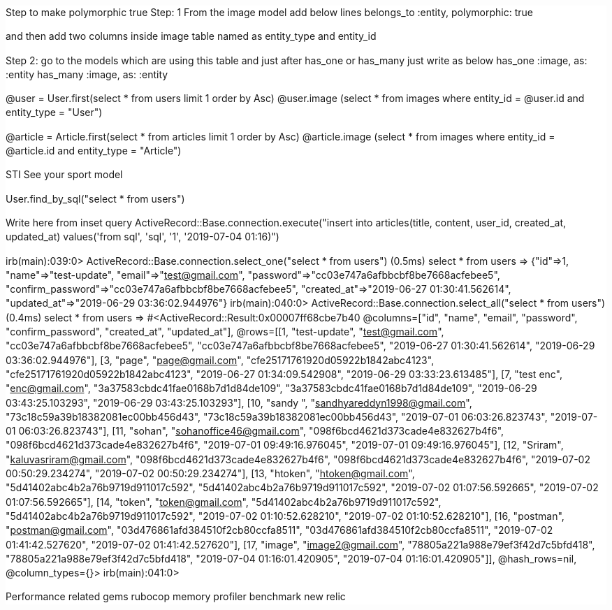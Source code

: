 Step to make polymorphic true
Step: 1
From the image model add below lines
belongs_to :entity, polymorphic: true

and then add two columns inside image table named as entity_type and entity_id

Step 2:
go to the models which are using this table and just after has_one or has_many just write as below
has_one :image, as: :entity
has_many :image, as: :entity

@user = User.first(select * from users limit 1 order by Asc)
@user.image (select * from images where entity_id = @user.id and entity_type = "User")

@article = Article.first(select * from articles limit 1 order by Asc)
@article.image (select * from images where entity_id = @article.id and entity_type = "Article")


STI
See your sport model


User.find_by_sql("select * from users")


Write here from inset query
ActiveRecord::Base.connection.execute("insert into articles(title, content, user_id, created_at, updated_at) values('from sql', 'sql', '1', '2019-07-04 01:16)")


irb(main):039:0> ActiveRecord::Base.connection.select_one("select * from users")
   (0.5ms)  select * from users
=> {"id"=>1, "name"=>"test-update", "email"=>"test@gmail.com", "password"=>"cc03e747a6afbbcbf8be7668acfebee5", "confirm_password"=>"cc03e747a6afbbcbf8be7668acfebee5", "created_at"=>"2019-06-27 01:30:41.562614", "updated_at"=>"2019-06-29 03:36:02.944976"}
irb(main):040:0> ActiveRecord::Base.connection.select_all("select * from users")
   (0.4ms)  select * from users
=> #<ActiveRecord::Result:0x00007ff68cbe7b40 @columns=["id", "name", "email", "password", "confirm_password", "created_at", "updated_at"], @rows=[[1, "test-update", "test@gmail.com", "cc03e747a6afbbcbf8be7668acfebee5", "cc03e747a6afbbcbf8be7668acfebee5", "2019-06-27 01:30:41.562614", "2019-06-29 03:36:02.944976"], [3, "page", "page@gmail.com", "cfe25171761920d05922b1842abc4123", "cfe25171761920d05922b1842abc4123", "2019-06-27 01:34:09.542908", "2019-06-29 03:33:23.613485"], [7, "test enc", "enc@gmail.com", "3a37583cbdc41fae0168b7d1d84de109", "3a37583cbdc41fae0168b7d1d84de109", "2019-06-29 03:43:25.103293", "2019-06-29 03:43:25.103293"], [10, "sandy ", "sandhyareddyn1998@gmail.com", "73c18c59a39b18382081ec00bb456d43", "73c18c59a39b18382081ec00bb456d43", "2019-07-01 06:03:26.823743", "2019-07-01 06:03:26.823743"], [11, "sohan", "sohanoffice46@gmail.com", "098f6bcd4621d373cade4e832627b4f6", "098f6bcd4621d373cade4e832627b4f6", "2019-07-01 09:49:16.976045", "2019-07-01 09:49:16.976045"], [12, "Sriram", "kaluvasriram@gmail.com", "098f6bcd4621d373cade4e832627b4f6", "098f6bcd4621d373cade4e832627b4f6", "2019-07-02 00:50:29.234274", "2019-07-02 00:50:29.234274"], [13, "htoken", "htoken@gmail.com", "5d41402abc4b2a76b9719d911017c592", "5d41402abc4b2a76b9719d911017c592", "2019-07-02 01:07:56.592665", "2019-07-02 01:07:56.592665"], [14, "token", "token@gmail.com", "5d41402abc4b2a76b9719d911017c592", "5d41402abc4b2a76b9719d911017c592", "2019-07-02 01:10:52.628210", "2019-07-02 01:10:52.628210"], [16, "postman", "postman@gmail.com", "03d476861afd384510f2cb80ccfa8511", "03d476861afd384510f2cb80ccfa8511", "2019-07-02 01:41:42.527620", "2019-07-02 01:41:42.527620"], [17, "image", "image2@gmail.com", "78805a221a988e79ef3f42d7c5bfd418", "78805a221a988e79ef3f42d7c5bfd418", "2019-07-04 01:16:01.420905", "2019-07-04 01:16:01.420905"]], @hash_rows=nil, @column_types={}>
irb(main):041:0>


Performance related gems
rubocop
memory profiler
benchmark
new relic
